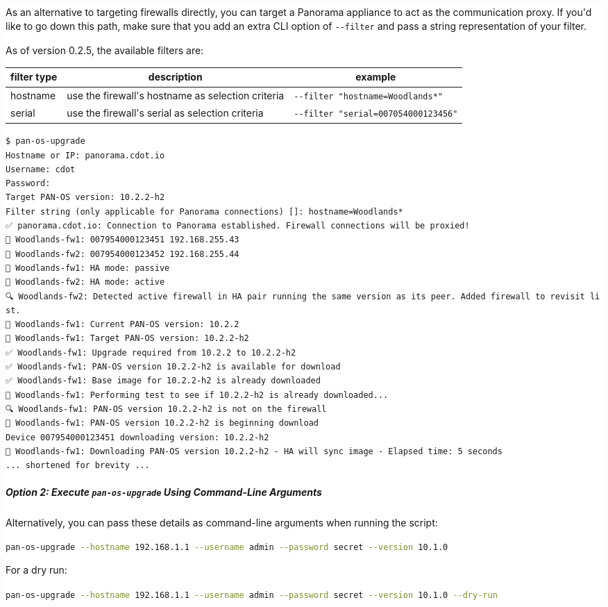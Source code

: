 ```console
```

As an alternative to targeting firewalls directly, you can target a Panorama appliance to act as the communication proxy. If you'd like to go down this path, make sure that you add an extra CLI option of `--filter` and pass a string representation of your filter.

As of version 0.2.5, the available filters are:

| filter type | description                                       | example                             |
| ----------- | ------------------------------------------------- | ----------------------------------- |
| hostname    | use the firewall's hostname as selection criteria | `--filter "hostname=Woodlands*"`    |
| serial      | use the firewall's serial as selection criteria   | `--filter "serial=007054000123456"` |

```console
$ pan-os-upgrade
Hostname or IP: panorama.cdot.io
Username: cdot
Password:
Target PAN-OS version: 10.2.2-h2
Filter string (only applicable for Panorama connections) []: hostname=Woodlands*
✅ panorama.cdot.io: Connection to Panorama established. Firewall connections will be proxied!
📝 Woodlands-fw1: 007954000123451 192.168.255.43
📝 Woodlands-fw2: 007954000123452 192.168.255.44
📝 Woodlands-fw1: HA mode: passive
📝 Woodlands-fw2: HA mode: active
🔍 Woodlands-fw2: Detected active firewall in HA pair running the same version as its peer. Added firewall to revisit list.
📝 Woodlands-fw1: Current PAN-OS version: 10.2.2
📝 Woodlands-fw1: Target PAN-OS version: 10.2.2-h2
✅ Woodlands-fw1: Upgrade required from 10.2.2 to 10.2.2-h2
✅ Woodlands-fw1: PAN-OS version 10.2.2-h2 is available for download
✅ Woodlands-fw1: Base image for 10.2.2-h2 is already downloaded
🚀 Woodlands-fw1: Performing test to see if 10.2.2-h2 is already downloaded...
🔍 Woodlands-fw1: PAN-OS version 10.2.2-h2 is not on the firewall
🚀 Woodlands-fw1: PAN-OS version 10.2.2-h2 is beginning download
Device 007954000123451 downloading version: 10.2.2-h2
🔧 Woodlands-fw1: Downloading PAN-OS version 10.2.2-h2 - HA will sync image - Elapsed time: 5 seconds
... shortened for brevity ...
```

##### Option 2: Execute `pan-os-upgrade` Using Command-Line Arguments

Alternatively, you can pass these details as command-line arguments when running the script:

```bash
pan-os-upgrade --hostname 192.168.1.1 --username admin --password secret --version 10.1.0
```

For a dry run:

```bash
pan-os-upgrade --hostname 192.168.1.1 --username admin --password secret --version 10.1.0 --dry-run
```
